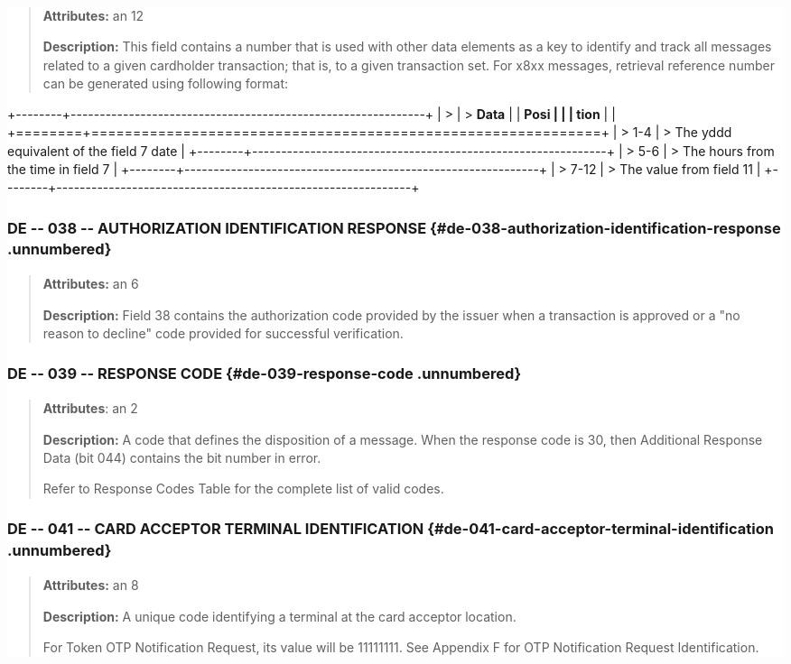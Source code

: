 > **Attributes:** an 12
>
> **Description:** This field contains a number that is used with other
> data elements as a key to identify and track all messages related to a
> given cardholder transaction; that is, to a given transaction set. For
> x8xx messages, retrieval reference number can be generated using
> following format:

+--------+-------------------------------------------------------------+
| >      | > **Data**                                                  |
| **Posi |                                                             |
| tion** |                                                             |
+========+=============================================================+
| > 1-4  | > The yddd equivalent of the field 7 date                   |
+--------+-------------------------------------------------------------+
| > 5-6  | > The hours from the time in field 7                        |
+--------+-------------------------------------------------------------+
| > 7-12 | > The value from field 11                                   |
+--------+-------------------------------------------------------------+

### DE -- 038 -- AUTHORIZATION IDENTIFICATION RESPONSE {#de-038-authorization-identification-response .unnumbered}

> **Attributes:** an 6
>
> **Description:** Field 38 contains the authorization code provided by
> the issuer when a transaction is approved or a "no reason to decline"
> code provided for successful verification.

### DE -- 039 -- RESPONSE CODE {#de-039-response-code .unnumbered}

> **Attributes**: an 2
>
> **Description:** A code that defines the disposition of a message.
> When the response code is 30, then Additional Response Data (bit 044)
> contains the bit number in error.
>
> Refer to Response Codes Table for the complete list of valid codes.

### DE -- 041 -- CARD ACCEPTOR TERMINAL IDENTIFICATION {#de-041-card-acceptor-terminal-identification .unnumbered}

> **Attributes:** an 8
>
> **Description:** A unique code identifying a terminal at the card
> acceptor location.
>
> For Token OTP Notification Request, its value will be 11111111. See
> Appendix F for OTP Notification Request Identification.
